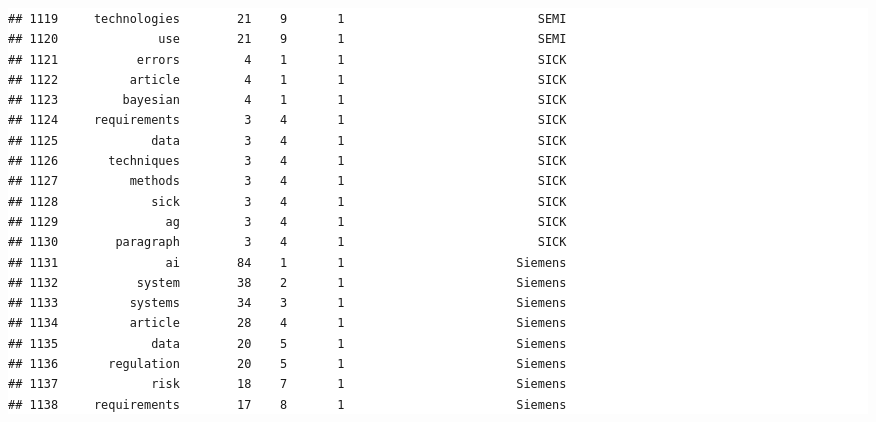     ## 1119     technologies        21    9       1                           SEMI
    ## 1120              use        21    9       1                           SEMI
    ## 1121           errors         4    1       1                           SICK
    ## 1122          article         4    1       1                           SICK
    ## 1123         bayesian         4    1       1                           SICK
    ## 1124     requirements         3    4       1                           SICK
    ## 1125             data         3    4       1                           SICK
    ## 1126       techniques         3    4       1                           SICK
    ## 1127          methods         3    4       1                           SICK
    ## 1128             sick         3    4       1                           SICK
    ## 1129               ag         3    4       1                           SICK
    ## 1130        paragraph         3    4       1                           SICK
    ## 1131               ai        84    1       1                        Siemens
    ## 1132           system        38    2       1                        Siemens
    ## 1133          systems        34    3       1                        Siemens
    ## 1134          article        28    4       1                        Siemens
    ## 1135             data        20    5       1                        Siemens
    ## 1136       regulation        20    5       1                        Siemens
    ## 1137             risk        18    7       1                        Siemens
    ## 1138     requirements        17    8       1                        Siemens